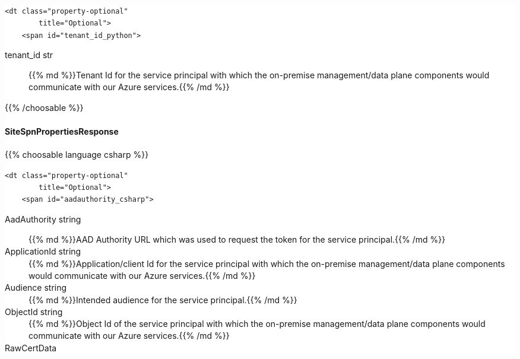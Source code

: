     <dt class="property-optional"
            title="Optional">
        <span id="tenant_id_python">
<a href="#tenant_id_python" style="color: inherit; text-decoration: inherit;">tenant_<wbr>id</a>
</span>
        <span class="property-indicator"></span>
        <span class="property-type">str</span>
    </dt>
    <dd>{{% md %}}Tenant Id for the service principal with which the on-premise management/data plane components would communicate with our Azure services.{{% /md %}}</dd>
</dl>
{{% /choosable %}}

<h4 id="sitespnpropertiesresponse">Site<wbr>Spn<wbr>Properties<wbr>Response</h4>

{{% choosable language csharp %}}
<dl class="resources-properties">

    <dt class="property-optional"
            title="Optional">
        <span id="aadauthority_csharp">
<a href="#aadauthority_csharp" style="color: inherit; text-decoration: inherit;">Aad<wbr>Authority</a>
</span>
        <span class="property-indicator"></span>
        <span class="property-type">string</span>
    </dt>
    <dd>{{% md %}}AAD Authority URL which was used to request the token for the service principal.{{% /md %}}</dd>
    <dt class="property-optional"
            title="Optional">
        <span id="applicationid_csharp">
<a href="#applicationid_csharp" style="color: inherit; text-decoration: inherit;">Application<wbr>Id</a>
</span>
        <span class="property-indicator"></span>
        <span class="property-type">string</span>
    </dt>
    <dd>{{% md %}}Application/client Id for the service principal with which the on-premise management/data plane components would communicate with our Azure services.{{% /md %}}</dd>
    <dt class="property-optional"
            title="Optional">
        <span id="audience_csharp">
<a href="#audience_csharp" style="color: inherit; text-decoration: inherit;">Audience</a>
</span>
        <span class="property-indicator"></span>
        <span class="property-type">string</span>
    </dt>
    <dd>{{% md %}}Intended audience for the service principal.{{% /md %}}</dd>
    <dt class="property-optional"
            title="Optional">
        <span id="objectid_csharp">
<a href="#objectid_csharp" style="color: inherit; text-decoration: inherit;">Object<wbr>Id</a>
</span>
        <span class="property-indicator"></span>
        <span class="property-type">string</span>
    </dt>
    <dd>{{% md %}}Object Id of the service principal with which the on-premise management/data plane components would communicate with our Azure services.{{% /md %}}</dd>
    <dt class="property-optional"
            title="Optional">
        <span id="rawcertdata_csharp">
<a href="#rawcertdata_csharp" style="color: inherit; text-decoration: inherit;">Raw<wbr>Cert<wbr>Data</a>
</span>